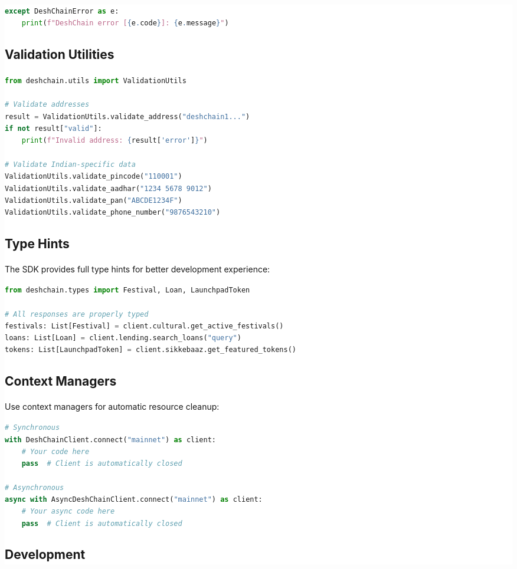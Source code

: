 ```python
except DeshChainError as e:
    print(f"DeshChain error [{e.code}]: {e.message}")
```

## Validation Utilities

```python
from deshchain.utils import ValidationUtils

# Validate addresses
result = ValidationUtils.validate_address("deshchain1...")
if not result["valid"]:
    print(f"Invalid address: {result['error']}")

# Validate Indian-specific data
ValidationUtils.validate_pincode("110001")
ValidationUtils.validate_aadhar("1234 5678 9012")
ValidationUtils.validate_pan("ABCDE1234F")
ValidationUtils.validate_phone_number("9876543210")
```

## Type Hints

The SDK provides full type hints for better development experience:

```python
from deshchain.types import Festival, Loan, LaunchpadToken

# All responses are properly typed
festivals: List[Festival] = client.cultural.get_active_festivals()
loans: List[Loan] = client.lending.search_loans("query")
tokens: List[LaunchpadToken] = client.sikkebaaz.get_featured_tokens()
```

## Context Managers

Use context managers for automatic resource cleanup:

```python
# Synchronous
with DeshChainClient.connect("mainnet") as client:
    # Your code here
    pass  # Client is automatically closed

# Asynchronous
async with AsyncDeshChainClient.connect("mainnet") as client:
    # Your async code here
    pass  # Client is automatically closed
```

## Development

